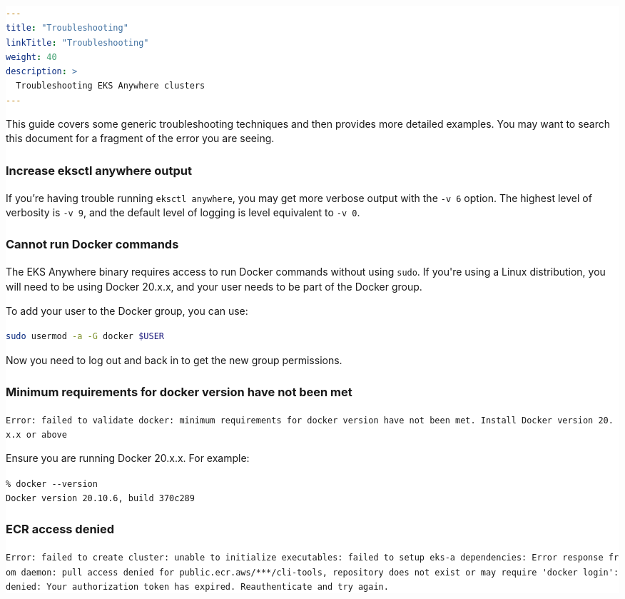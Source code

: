 ```yaml
---
title: "Troubleshooting"
linkTitle: "Troubleshooting"
weight: 40
description: >
  Troubleshooting EKS Anywhere clusters
---
```


This guide covers some generic troubleshooting techniques and then provides more detailed examples. You may want to search this document for a fragment of the error you are seeing.

### Increase eksctl anywhere output

If you’re having trouble running `eksctl anywhere`, you may get more verbose output with the `-v 6` option. The highest level of verbosity is `-v 9`, and the default level of logging is level equivalent to `-v 0`.

### Cannot run Docker commands

The EKS Anywhere binary requires access to run Docker commands without using `sudo`.
If you're using a Linux distribution, you will need to be using Docker 20.x.x, and your user needs to be part of the Docker group.

To add your user to the Docker group, you can use:

```bash
sudo usermod -a -G docker $USER
```

Now you need to log out and back in to get the new group permissions.

### Minimum requirements for docker version have not been met
```
Error: failed to validate docker: minimum requirements for docker version have not been met. Install Docker version 20.x.x or above
```

Ensure you are running Docker 20.x.x. For example:

```
% docker --version
Docker version 20.10.6, build 370c289
```

### ECR access denied

```
Error: failed to create cluster: unable to initialize executables: failed to setup eks-a dependencies: Error response from daemon: pull access denied for public.ecr.aws/***/cli-tools, repository does not exist or may require 'docker login': denied: Your authorization token has expired. Reauthenticate and try again.
```
